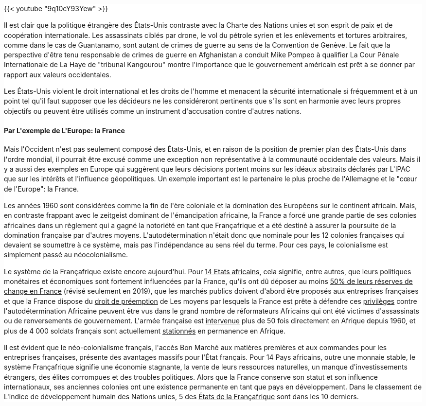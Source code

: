 {{< youtube "9q10cY93Yew" >}}

Il est clair que la politique étrangère des États-Unis contraste avec la Charte des Nations unies et son esprit de paix et de coopération internationale. Les assassinats ciblés par drone, le vol du pétrole syrien et les enlèvements et tortures arbitraires, comme dans le cas de Guantanamo, sont autant de crimes de guerre au sens de la Convention de Genève. Le fait que la perspective d'être tenu responsable de crimes de guerre en Afghanistan a conduit Mike Pompeo à qualifier La Cour Pénale Internationale de La Haye de "tribunal Kangourou" montre l'importance que le gouvernement américain est prêt à se donner par rapport aux valeurs occidentales.

Les États-Unis violent le droit international et les droits de l'homme et menacent la sécurité internationale si fréquemment et à un point tel qu'il faut supposer que les décideurs ne les considéreront pertinents que s'ils sont en harmonie avec leurs propres objectifs ou peuvent être utilisés comme un instrument d'accusation contre d'autres nations.

#### Par L'exemple de L'Europe: la France

Mais l'Occident n'est pas seulement composé des États-Unis, et en raison de la position de premier plan des États-Unis dans l'ordre mondial, il pourrait être excusé comme une exception non représentative à la communauté occidentale des valeurs. Mais il y a aussi des exemples en Europe qui suggèrent que leurs décisions portent moins sur les idéaux abstraits déclarés par L'IPAC que sur les intérêts et l'influence géopolitiques. Un exemple important est le partenaire le plus proche de l'Allemagne et le "cœur de l'Europe": la France.

Les années 1960 sont considérées comme la fin de l'ère coloniale et la domination des Européens sur le continent africain. Mais, en contraste frappant avec le zeitgeist dominant de l'émancipation africaine, la France a forcé une grande partie de ses colonies africaines dans un règlement qui a gagné la notoriété en tant que Françafrique et a été destiné à assurer la poursuite de la domination française par d'autres moyens. L'autodétermination n'était donc que nominale pour les 12 colonies françaises qui devaient se soumettre à ce système, mais pas l'indépendance au sens réel du terme. Pour ces pays, le colonialisme est simplement passé au néocolonialisme.

Le système de la Françafrique existe encore aujourd'hui. Pour [14 Etats africains](https://www.bbc.com/news/world-africa-41094094 "African protests over the CFA 'colonial currency'"), cela signifie, entre autres, que leurs politiques monétaires et économiques sont fortement influencées par la France, qu'ils ont dû déposer au moins [50% de leurs réserves de change en France](https://www.economist.com/finance-and-economics/2002/02/07/give-us-our-notes "The CFA franc and the euro") (révisé seulement en 2019), que les marchés publics doivent d'abord être proposés aux entreprises françaises et que la France dispose du [droit de préemption](https://www.dw.com/en/africa-and-france-an-unfulfilled-dream-of-independence/a-54418511 "Africa and France: An unfulfilled dream of independence?") de Les moyens par lesquels la France est prête à défendre ces [privilèges](https://www.africanexponent.com/post/10487-france-has-always-carried-evil-imperialism-with-it "France Has Assassinated 22 African Presidents Since 1963") contre l'autodétermination Africaine peuvent être vus dans le grand nombre de réformateurs Africains qui ont été victimes d'assassinats ou de renversements de gouvernement. L'armée française est [intervenue](https://theconversation.com/the-flawed-logic-behind-french-military-interventions-in-africa-132528 "The flawed logic behind French military interventions in Africa") plus de 50 fois directement en Afrique depuis 1960, et plus de 4 000 soldats français sont actuellement [stationnés](/static/downloads/FOIMemo6814.pdf "A Continuing Military Presence in Francophone Africa") en permanence en Afrique.

Il est évident que le néo-colonialisme français, l'accès Bon Marché aux matières premières et aux commandes pour les entreprises françaises, présente des avantages massifs pour l'État français. Pour 14 Pays africains, outre une monnaie stable, le système Françafrique signifie une économie stagnante, la vente de leurs ressources naturelles, un manque d'investissements étrangers, des élites corrompues et des troubles politiques. Alors que la France conserve son statut et son influence internationaux, ses anciennes colonies ont une existence permanente en tant que pays en développement. Dans le classement de L'indice de développement humain des Nations unies, 5 des [États de la Françafrique](http://hdr.undp.org/en/content/2019-human-development-index-ranking "2019 Human Development Index Ranking") sont dans les 10 derniers.
